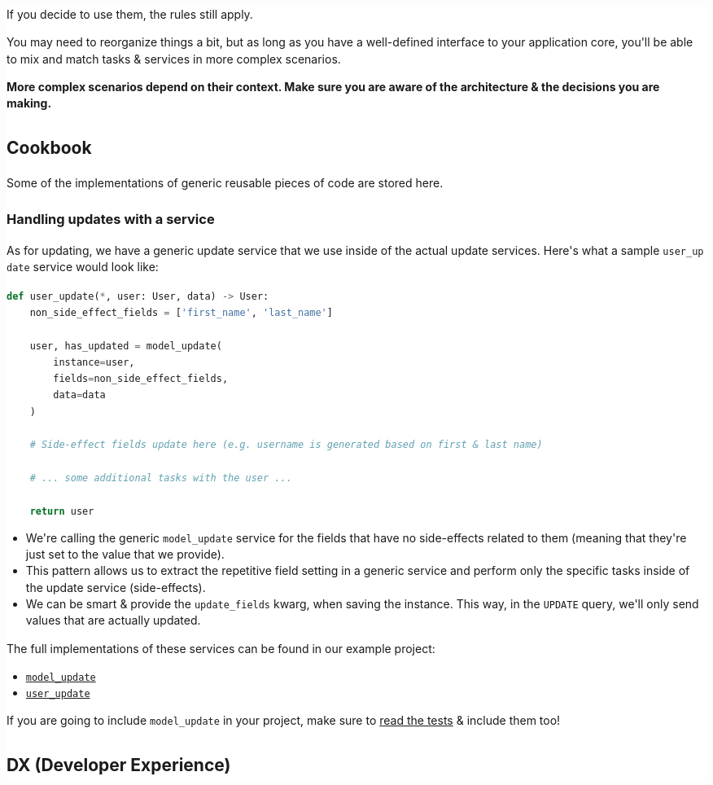 If you decide to use them, the rules still apply.

You may need to reorganize things a bit, but as long as you have a well-defined interface to your application core, you'll be able to mix and match tasks & services in more complex scenarios.

**More complex scenarios depend on their context. Make sure you are aware of the architecture & the decisions you are making.**

## Cookbook

Some of the implementations of generic reusable pieces of code are stored here.

### Handling updates with a service

As for updating, we have a generic update service that we use inside of the actual update services. Here's what a sample `user_update` service would look like:

```python
def user_update(*, user: User, data) -> User:
    non_side_effect_fields = ['first_name', 'last_name']

    user, has_updated = model_update(
        instance=user,
        fields=non_side_effect_fields,
        data=data
    )

    # Side-effect fields update here (e.g. username is generated based on first & last name)

    # ... some additional tasks with the user ...

    return user
```

- We're calling the generic `model_update` service for the fields that have no side-effects related to them (meaning that they're just set to the value that we provide).
- This pattern allows us to extract the repetitive field setting in a generic service and perform only the specific tasks inside of the update service (side-effects).
- We can be smart & provide the `update_fields` kwarg, when saving the instance. This way, in the `UPDATE` query, we'll only send values that are actually updated.

The full implementations of these services can be found in our example project:

- [`model_update`](https://github.com/HackSoftware/Django-Styleguide-Example/blob/master/styleguide_example/common/services.py)
- [`user_update`](https://github.com/HackSoftware/Django-Styleguide-Example/blob/master/styleguide_example/users/services.py)

If you are going to include `model_update` in your project, make sure to [read the tests](https://github.com/HackSoftware/Django-Styleguide-Example/blob/master/styleguide_example/common/tests/services/test_model_update.py) & include them too!

## DX (Developer Experience)
